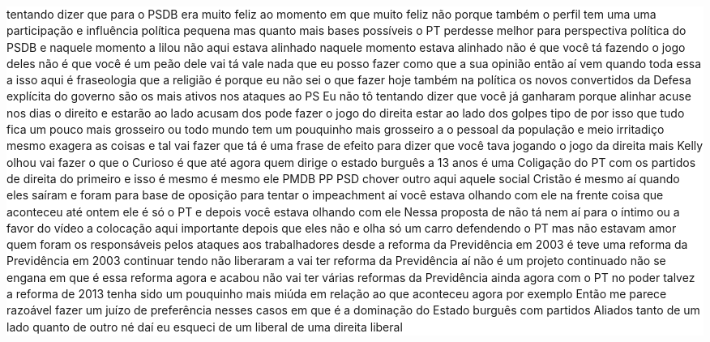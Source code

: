 tentando dizer que para o PSDB era muito
feliz ao momento em que muito feliz não
porque também o perfil tem uma uma
participação e influência política
pequena mas quanto mais bases possíveis
o PT perdesse melhor para perspectiva
política do PSDB e naquele momento a
lilou não aqui estava alinhado naquele
momento estava alinhado não é que você
tá fazendo o jogo deles não é que você é
um peão dele vai tá vale nada que eu
posso fazer como que a sua opinião então
aí vem quando toda essa a isso aqui é
fraseologia que a religião é porque eu
não sei o que fazer hoje também na
política os novos convertidos da Defesa
explícita do governo são os mais ativos
nos ataques ao PS Eu não tô tentando
dizer que você já ganharam porque
alinhar acuse nos dias
o direito e estarão ao lado acusam dos
pode fazer o jogo do direita estar ao
lado dos golpes tipo de por isso que
tudo fica um pouco mais grosseiro ou
todo mundo tem um pouquinho mais
grosseiro a o pessoal da população e
meio irritadiço mesmo exagera as coisas
e tal vai fazer que tá é uma frase de
efeito para dizer que você tava jogando
o jogo da direita mais Kelly olhou vai
fazer o que o Curioso é que até agora
quem dirige o estado burguês a 13 anos é
uma Coligação do PT com os partidos de
direita do primeiro e isso é mesmo é
mesmo ele PMDB PP PSD chover outro aqui
aquele social Cristão é mesmo aí quando
eles saíram e foram para base de
oposição para tentar o impeachment aí
você estava olhando com ele na frente
coisa que aconteceu até ontem ele é só o
PT e depois você estava olhando com ele
Nessa proposta de não tá nem aí para o
íntimo ou a favor do vídeo a colocação
aqui importante depois que eles não
e olha só um carro defendendo o PT mas
não estavam amor
quem foram os responsáveis pelos ataques
aos trabalhadores desde a reforma da
Previdência em 2003 é teve uma reforma
da Previdência em 2003 continuar tendo
não liberaram a vai ter reforma da
Previdência aí não é um projeto
continuado não se engana em que é essa
reforma agora e acabou não vai ter
várias reformas da Previdência ainda
agora com o PT no poder talvez a reforma
de 2013 tenha sido um pouquinho mais
miúda em relação ao que aconteceu agora
por exemplo Então me parece razoável
fazer um juízo de preferência nesses
casos em que é a dominação do Estado
burguês com partidos Aliados tanto de um
lado quanto de outro né daí eu esqueci
de um liberal de uma direita liberal